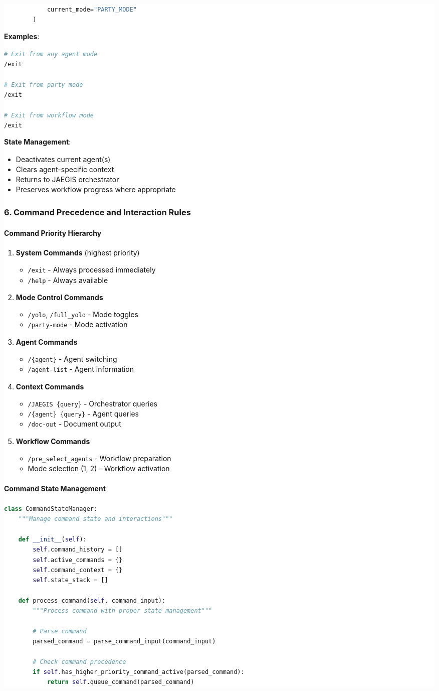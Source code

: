 ```python
            current_mode="PARTY_MODE"
        )
```

**Examples**:
```bash
# Exit from any agent mode
/exit

# Exit from party mode
/exit

# Exit from workflow mode
/exit
```

**State Management**:
- Deactivates current agent(s)
- Clears agent-specific context
- Returns to JAEGIS orchestrator
- Preserves workflow progress where appropriate

### 6. Command Precedence and Interaction Rules

#### Command Priority Hierarchy
1. **System Commands** (highest priority)
   - `/exit` - Always processed immediately
   - `/help` - Always available

2. **Mode Control Commands**
   - `/yolo`, `/full_yolo` - Mode toggles
   - `/party-mode` - Mode activation

3. **Agent Commands**
   - `/{agent}` - Agent switching
   - `/agent-list` - Agent information

4. **Context Commands**
   - `/JAEGIS {query}` - Orchestrator queries
   - `/{agent} {query}` - Agent queries
   - `/doc-out` - Document output

5. **Workflow Commands**
   - `/pre_select_agents` - Workflow preparation
   - Mode selection (1, 2) - Workflow activation

#### Command State Management
```python
class CommandStateManager:
    """Manage command state and interactions"""

    def __init__(self):
        self.command_history = []
        self.active_commands = {}
        self.command_context = {}
        self.state_stack = []

    def process_command(self, command_input):
        """Process command with proper state management"""

        # Parse command
        parsed_command = parse_command_input(command_input)

        # Check command precedence
        if self.has_higher_priority_command_active(parsed_command):
            return self.queue_command(parsed_command)
```